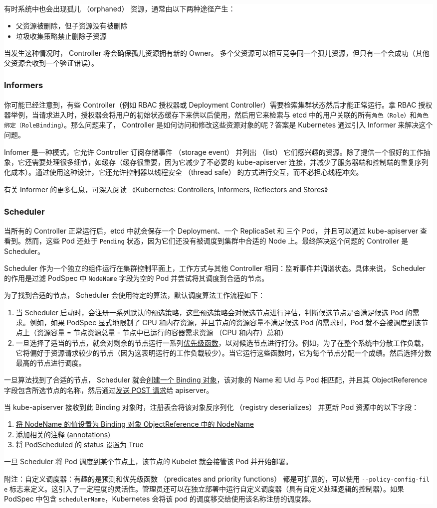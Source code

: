 有时系统中也会出现孤儿 （orphaned） 资源，通常由以下两种途径产生：

- 父资源被删除，但子资源没有被删除
- 垃圾收集策略禁止删除子资源

当发生这种情况时， Controller 将会确保孤儿资源拥有新的 Owner。 多个父资源可以相互竞争同一个孤儿资源，但只有一个会成功（其他父资源会收到一个验证错误）。

### Informers

你可能已经注意到，有些 Controller（例如 RBAC 授权器或 Deployment Controller）需要检索集群状态然后才能正常运行。拿 RBAC 授权器举例，当请求进入时，授权器会将用户的初始状态缓存下来供以后使用，然后用它来检索与 etcd 中的用户关联的所有`角色（Role）`和`角色绑定（RoleBinding）`。那么问题来了， Controller 是如何访问和修改这些资源对象的呢？答案是 Kubernetes 通过引入 Informer 来解决这个问题。

Infomer 是一种模式，它允许 Controller 订阅存储事件 （storage event） 并列出 （list） 它们感兴趣的资源。除了提供一个很好的工作抽象，它还需要处理很多细节，如缓存（缓存很重要，因为它减少了不必要的 kube-apiserver 连接，并减少了服务器端和控制端的重复序列化成本）。通过使用这种设计，它还允许控制器以线程安全 （thread safe） 的方式进行交互，而不必担心线程冲突。

有关 Informer 的更多信息，可深入阅读 [《Kubernetes: Controllers, Informers, Reflectors and Stores》](http://borismattijssen.github.io/articles/kubernetes-informers-controllers-reflectors-stores)

### Scheduler

当所有的 Controller 正常运行后，etcd 中就会保存一个 Deployment、一个 ReplicaSet 和 三个 Pod， 并且可以通过 kube-apiserver 查看到。然而，这些 Pod 还处于 `Pending` 状态，因为它们还没有被调度到集群中合适的 Node 上。最终解决这个问题的 Controller 是 Scheduler。

Scheduler 作为一个独立的组件运行在集群控制平面上，工作方式与其他 Controller 相同：监听事件并调谐状态。具体来说， Scheduler 的作用是过滤 PodSpec 中 `NodeName` 字段为空的 Pod 并尝试将其调度到合适的节点。

为了找到合适的节点， Scheduler 会使用特定的算法，默认调度算法工作流程如下：

1. 当 Scheduler 启动时，会注册[一系列默认的预选策略](https://github.com/kubernetes/kubernetes/blob/v1.14.0/pkg/scheduler/algorithmprovider/defaults/defaults.go#L37)，这些预选策略会[对候选节点进行评估](https://github.com/kubernetes/kubernetes/blob/v1.14.0/pkg/scheduler/core/generic_scheduler.go#L184)，判断候选节点是否满足候选 Pod 的需求。例如，如果 PodSpec 显式地限制了 CPU 和内存资源，并且节点的资源容量不满足候选 Pod 的需求时，Pod 就不会被调度到该节点上（资源容量 = 节点资源总量 - 节点中已运行的容器需求资源 （CPU 和内存）总和）
1. 一旦选择了适当的节点，就会对剩余的节点运行一系列[优先级函数](https://github.com/kubernetes/kubernetes/blob/v1.14.0/pkg/scheduler/core/generic_scheduler.go#L639-L645)，以对候选节点进行打分。例如，为了在整个系统中分散工作负载，它将偏好于资源请求较少的节点（因为这表明运行的工作负载较少）。当它运行这些函数时，它为每个节点分配一个成绩。然后选择分数最高的节点进行调度。

一旦算法找到了合适的节点， Scheduler 就会[创建一个 Binding 对象](https://github.com/kubernetes/kubernetes/blob/v1.14.0/pkg/scheduler/scheduler.go#L559-L565)，该对象的 Name 和 Uid 与 Pod 相匹配，并且其 ObjectReference 字段包含所选节点的名称，然后通过[发送 POST 请求](https://github.com/kubernetes/kubernetes/blob/v1.14.0/pkg/scheduler/factory/factory.go#L734)给 apiserver。

当 kube-apiserver 接收到此 Binding 对象时，注册表会将该对象反序列化 （registry deserializes） 并更新 Pod 资源中的以下字段：

1. [将 NodeName 的值设置为 Binding 对象 ObjectReference 中的 NodeName](https://github.com/kubernetes/kubernetes/blob/v1.14.0/pkg/registry/core/pod/storage/storage.go#L176)
1. [添加相关的注释 (annotations)](https://github.com/kubernetes/kubernetes/blob/v1.14.0/pkg/registry/core/pod/storage/storage.go#L180-L182)
1. [将 PodScheduled 的 status 设置为 True](https://github.com/kubernetes/kubernetes/blob/v1.14.0/pkg/registry/core/pod/storage/storage.go#L183-L186)

一旦 Scheduler 将 Pod 调度到某个节点上，该节点的 Kubelet 就会接管该 Pod 并开始部署。

附注：自定义调度器：有趣的是预测和优先级函数 （predicates and priority functions） 都是可扩展的，可以使用 `--policy-config-file` 标志来定义。这引入了一定程度的灵活性。管理员还可以在独立部署中运行自定义调度器（具有自定义处理逻辑的控制器）。如果 PodSpec 中包含 `schedulerName`，Kubernetes 会将该 pod 的调度移交给使用该名称注册的调度器。
